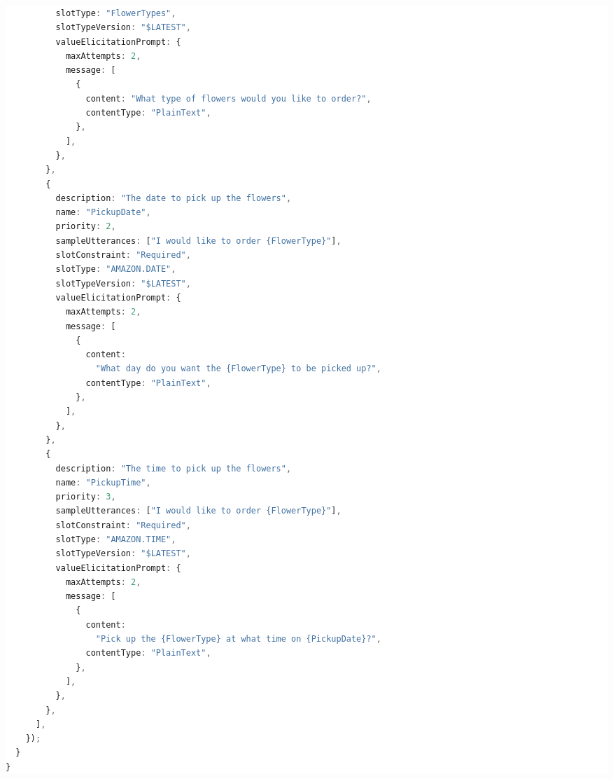 ```typescript
          slotType: "FlowerTypes",
          slotTypeVersion: "$LATEST",
          valueElicitationPrompt: {
            maxAttempts: 2,
            message: [
              {
                content: "What type of flowers would you like to order?",
                contentType: "PlainText",
              },
            ],
          },
        },
        {
          description: "The date to pick up the flowers",
          name: "PickupDate",
          priority: 2,
          sampleUtterances: ["I would like to order {FlowerType}"],
          slotConstraint: "Required",
          slotType: "AMAZON.DATE",
          slotTypeVersion: "$LATEST",
          valueElicitationPrompt: {
            maxAttempts: 2,
            message: [
              {
                content:
                  "What day do you want the {FlowerType} to be picked up?",
                contentType: "PlainText",
              },
            ],
          },
        },
        {
          description: "The time to pick up the flowers",
          name: "PickupTime",
          priority: 3,
          sampleUtterances: ["I would like to order {FlowerType}"],
          slotConstraint: "Required",
          slotType: "AMAZON.TIME",
          slotTypeVersion: "$LATEST",
          valueElicitationPrompt: {
            maxAttempts: 2,
            message: [
              {
                content:
                  "Pick up the {FlowerType} at what time on {PickupDate}?",
                contentType: "PlainText",
              },
            ],
          },
        },
      ],
    });
  }
}

```
